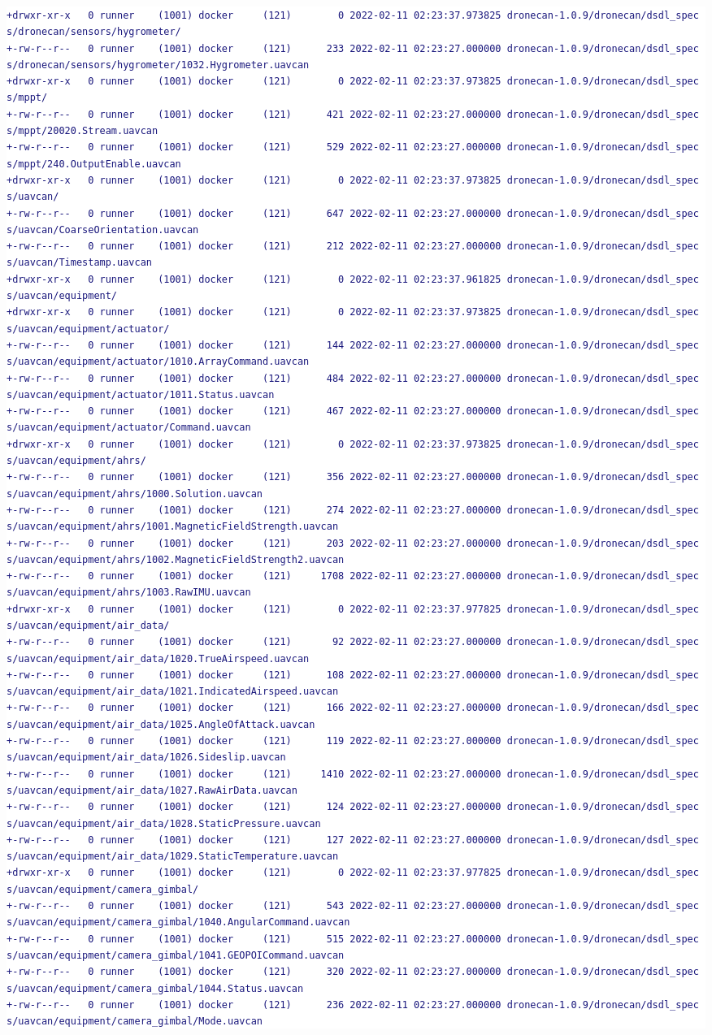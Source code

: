 ```diff
+drwxr-xr-x   0 runner    (1001) docker     (121)        0 2022-02-11 02:23:37.973825 dronecan-1.0.9/dronecan/dsdl_specs/dronecan/sensors/hygrometer/
+-rw-r--r--   0 runner    (1001) docker     (121)      233 2022-02-11 02:23:27.000000 dronecan-1.0.9/dronecan/dsdl_specs/dronecan/sensors/hygrometer/1032.Hygrometer.uavcan
+drwxr-xr-x   0 runner    (1001) docker     (121)        0 2022-02-11 02:23:37.973825 dronecan-1.0.9/dronecan/dsdl_specs/mppt/
+-rw-r--r--   0 runner    (1001) docker     (121)      421 2022-02-11 02:23:27.000000 dronecan-1.0.9/dronecan/dsdl_specs/mppt/20020.Stream.uavcan
+-rw-r--r--   0 runner    (1001) docker     (121)      529 2022-02-11 02:23:27.000000 dronecan-1.0.9/dronecan/dsdl_specs/mppt/240.OutputEnable.uavcan
+drwxr-xr-x   0 runner    (1001) docker     (121)        0 2022-02-11 02:23:37.973825 dronecan-1.0.9/dronecan/dsdl_specs/uavcan/
+-rw-r--r--   0 runner    (1001) docker     (121)      647 2022-02-11 02:23:27.000000 dronecan-1.0.9/dronecan/dsdl_specs/uavcan/CoarseOrientation.uavcan
+-rw-r--r--   0 runner    (1001) docker     (121)      212 2022-02-11 02:23:27.000000 dronecan-1.0.9/dronecan/dsdl_specs/uavcan/Timestamp.uavcan
+drwxr-xr-x   0 runner    (1001) docker     (121)        0 2022-02-11 02:23:37.961825 dronecan-1.0.9/dronecan/dsdl_specs/uavcan/equipment/
+drwxr-xr-x   0 runner    (1001) docker     (121)        0 2022-02-11 02:23:37.973825 dronecan-1.0.9/dronecan/dsdl_specs/uavcan/equipment/actuator/
+-rw-r--r--   0 runner    (1001) docker     (121)      144 2022-02-11 02:23:27.000000 dronecan-1.0.9/dronecan/dsdl_specs/uavcan/equipment/actuator/1010.ArrayCommand.uavcan
+-rw-r--r--   0 runner    (1001) docker     (121)      484 2022-02-11 02:23:27.000000 dronecan-1.0.9/dronecan/dsdl_specs/uavcan/equipment/actuator/1011.Status.uavcan
+-rw-r--r--   0 runner    (1001) docker     (121)      467 2022-02-11 02:23:27.000000 dronecan-1.0.9/dronecan/dsdl_specs/uavcan/equipment/actuator/Command.uavcan
+drwxr-xr-x   0 runner    (1001) docker     (121)        0 2022-02-11 02:23:37.973825 dronecan-1.0.9/dronecan/dsdl_specs/uavcan/equipment/ahrs/
+-rw-r--r--   0 runner    (1001) docker     (121)      356 2022-02-11 02:23:27.000000 dronecan-1.0.9/dronecan/dsdl_specs/uavcan/equipment/ahrs/1000.Solution.uavcan
+-rw-r--r--   0 runner    (1001) docker     (121)      274 2022-02-11 02:23:27.000000 dronecan-1.0.9/dronecan/dsdl_specs/uavcan/equipment/ahrs/1001.MagneticFieldStrength.uavcan
+-rw-r--r--   0 runner    (1001) docker     (121)      203 2022-02-11 02:23:27.000000 dronecan-1.0.9/dronecan/dsdl_specs/uavcan/equipment/ahrs/1002.MagneticFieldStrength2.uavcan
+-rw-r--r--   0 runner    (1001) docker     (121)     1708 2022-02-11 02:23:27.000000 dronecan-1.0.9/dronecan/dsdl_specs/uavcan/equipment/ahrs/1003.RawIMU.uavcan
+drwxr-xr-x   0 runner    (1001) docker     (121)        0 2022-02-11 02:23:37.977825 dronecan-1.0.9/dronecan/dsdl_specs/uavcan/equipment/air_data/
+-rw-r--r--   0 runner    (1001) docker     (121)       92 2022-02-11 02:23:27.000000 dronecan-1.0.9/dronecan/dsdl_specs/uavcan/equipment/air_data/1020.TrueAirspeed.uavcan
+-rw-r--r--   0 runner    (1001) docker     (121)      108 2022-02-11 02:23:27.000000 dronecan-1.0.9/dronecan/dsdl_specs/uavcan/equipment/air_data/1021.IndicatedAirspeed.uavcan
+-rw-r--r--   0 runner    (1001) docker     (121)      166 2022-02-11 02:23:27.000000 dronecan-1.0.9/dronecan/dsdl_specs/uavcan/equipment/air_data/1025.AngleOfAttack.uavcan
+-rw-r--r--   0 runner    (1001) docker     (121)      119 2022-02-11 02:23:27.000000 dronecan-1.0.9/dronecan/dsdl_specs/uavcan/equipment/air_data/1026.Sideslip.uavcan
+-rw-r--r--   0 runner    (1001) docker     (121)     1410 2022-02-11 02:23:27.000000 dronecan-1.0.9/dronecan/dsdl_specs/uavcan/equipment/air_data/1027.RawAirData.uavcan
+-rw-r--r--   0 runner    (1001) docker     (121)      124 2022-02-11 02:23:27.000000 dronecan-1.0.9/dronecan/dsdl_specs/uavcan/equipment/air_data/1028.StaticPressure.uavcan
+-rw-r--r--   0 runner    (1001) docker     (121)      127 2022-02-11 02:23:27.000000 dronecan-1.0.9/dronecan/dsdl_specs/uavcan/equipment/air_data/1029.StaticTemperature.uavcan
+drwxr-xr-x   0 runner    (1001) docker     (121)        0 2022-02-11 02:23:37.977825 dronecan-1.0.9/dronecan/dsdl_specs/uavcan/equipment/camera_gimbal/
+-rw-r--r--   0 runner    (1001) docker     (121)      543 2022-02-11 02:23:27.000000 dronecan-1.0.9/dronecan/dsdl_specs/uavcan/equipment/camera_gimbal/1040.AngularCommand.uavcan
+-rw-r--r--   0 runner    (1001) docker     (121)      515 2022-02-11 02:23:27.000000 dronecan-1.0.9/dronecan/dsdl_specs/uavcan/equipment/camera_gimbal/1041.GEOPOICommand.uavcan
+-rw-r--r--   0 runner    (1001) docker     (121)      320 2022-02-11 02:23:27.000000 dronecan-1.0.9/dronecan/dsdl_specs/uavcan/equipment/camera_gimbal/1044.Status.uavcan
+-rw-r--r--   0 runner    (1001) docker     (121)      236 2022-02-11 02:23:27.000000 dronecan-1.0.9/dronecan/dsdl_specs/uavcan/equipment/camera_gimbal/Mode.uavcan
```